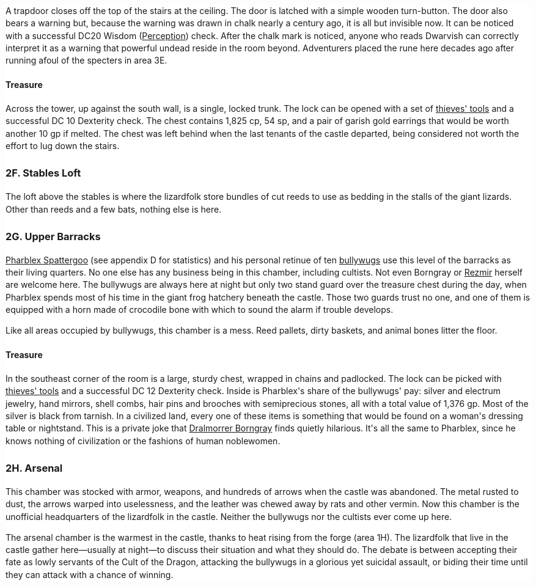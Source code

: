 A trapdoor closes off the top of the stairs at the ceiling. The door is latched with a simple wooden turn-button. The door also bears a warning but, because the warning was drawn in chalk nearly a century ago, it is all but invisible now. It can be noticed with a successful DC20 Wisdom ([Perception](Mechanics/Rules/skills.md#Perception)) check. After the chalk mark is noticed, anyone who reads Dwarvish can correctly interpret it as a warning that powerful undead reside in the room beyond. Adventurers placed the rune here decades ago after running afoul of the specters in area 3E.

#### Treasure

Across the tower, up against the south wall, is a single, locked trunk. The lock can be opened with a set of [thieves' tools](Mechanics/items/thieves-tools.md) and a successful DC 10 Dexterity check. The chest contains 1,825 cp, 54 sp, and a pair of garish gold earrings that would be worth another 10 gp if melted. The chest was left behind when the last tenants of the castle departed, being considered not worth the effort to lug down the stairs.

### 2F. Stables Loft

The loft above the stables is where the lizardfolk store bundles of cut reeds to use as bedding in the stalls of the giant lizards. Other than reeds and a few bats, nothing else is here.

### 2G. Upper Barracks

[Pharblex Spattergoo](Mechanics/bestiary/npc/pharblex-spattergoo-hotdq.md) (see appendix D for statistics) and his personal retinue of ten [bullywugs](Mechanics/bestiary/humanoid/bullywug.md) use this level of the barracks as their living quarters. No one else has any business being in this chamber, including cultists. Not even Borngray or [Rezmir](Mechanics/bestiary/npc/rezmir-hotdq.md) herself are welcome here. The bullywugs are always here at night but only two stand guard over the treasure chest during the day, when Pharblex spends most of his time in the giant frog hatchery beneath the castle. Those two guards trust no one, and one of them is equipped with a horn made of crocodile bone with which to sound the alarm if trouble develops.

Like all areas occupied by bullywugs, this chamber is a mess. Reed pallets, dirty baskets, and animal bones litter the floor.

#### Treasure

In the southeast corner of the room is a large, sturdy chest, wrapped in chains and padlocked. The lock can be picked with [thieves' tools](Mechanics/items/thieves-tools.md) and a successful DC 12 Dexterity check. Inside is Pharblex's share of the bullywugs' pay: silver and electrum jewelry, hand mirrors, shell combs, hair pins and brooches with semiprecious stones, all with a total value of 1,376 gp. Most of the silver is black from tarnish. In a civilized land, every one of these items is something that would be found on a woman's dressing table or nightstand. This is a private joke that [Dralmorrer Borngray](Mechanics/bestiary/npc/dralmorrer-borngray-hotdq.md) finds quietly hilarious. It's all the same to Pharblex, since he knows nothing of civilization or the fashions of human noblewomen.

### 2H. Arsenal

This chamber was stocked with armor, weapons, and hundreds of arrows when the castle was abandoned. The metal rusted to dust, the arrows warped into uselessness, and the leather was chewed away by rats and other vermin. Now this chamber is the unofficial headquarters of the lizardfolk in the castle. Neither the bullywugs nor the cultists ever come up here.

The arsenal chamber is the warmest in the castle, thanks to heat rising from the forge (area 1H). The lizardfolk that live in the castle gather here—usually at night—to discuss their situation and what they should do. The debate is between accepting their fate as lowly servants of the Cult of the Dragon, attacking the bullywugs in a glorious yet suicidal assault, or biding their time until they can attack with a chance of winning.
